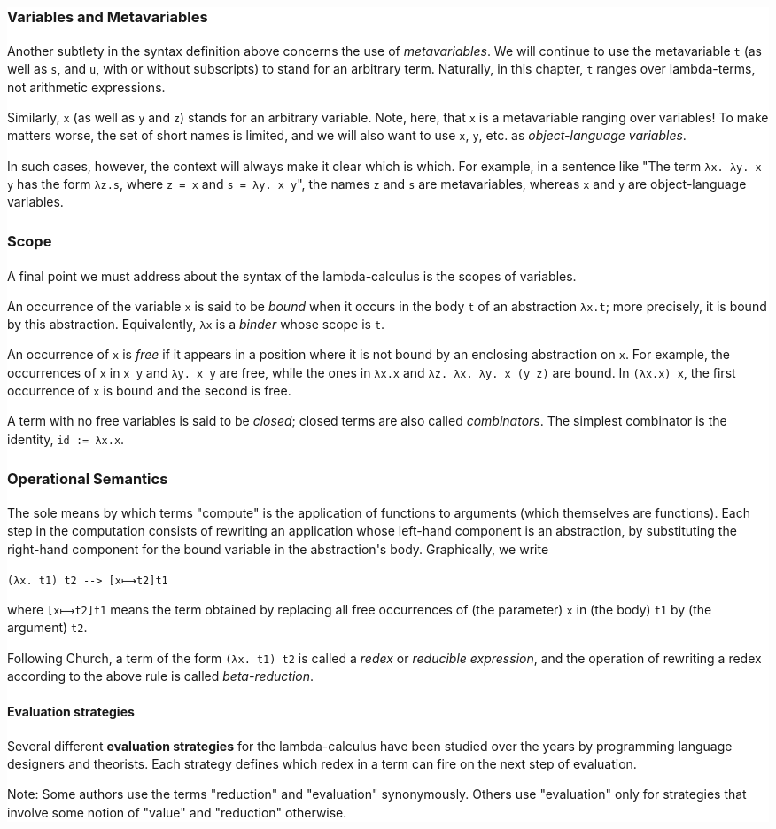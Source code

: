 ### Variables and Metavariables

Another subtlety in the syntax definition above concerns the use of *metavariables*. We will continue to use the metavariable `t` (as well as `s`, and `u`, with or without subscripts) to stand for an arbitrary term. Naturally, in this chapter, `t` ranges over lambda-terms, not arithmetic expressions.

Similarly, `x` (as well as `y` and `z`) stands for an arbitrary variable. Note, here, that `x` is a metavariable ranging over variables! To make matters worse, the set of short names is limited, and we will also want to use `x`, `y`, etc. as *object-language variables*.

In such cases, however, the context will always make it clear which is which. For example, in a sentence like "The term `λx. λy. x y` has the form `λz.s`, where `z = x` and `s = λy. x y`", the names `z` and `s` are metavariables, whereas `x` and `y` are object-language variables.

### Scope

A final point we must address about the syntax of the lambda-calculus is the
scopes of variables.

An occurrence of the variable `x` is said to be *bound* when it occurs in the body `t` of an abstraction `λx.t`; more precisely, it is bound by this abstraction. Equivalently, `λx` is a *binder* whose scope is `t`.

An occurrence of `x` is *free* if it appears in a position where it is not bound by an enclosing abstraction on `x`. For example, the occurrences of `x` in `x y` and `λy. x y` are free, while the ones in `λx.x` and `λz. λx. λy. x (y z)` are bound. In `(λx.x) x`, the first occurrence of `x` is bound and the second is free.

A term with no free variables is said to be *closed*; closed terms are also called *combinators*. The simplest combinator is the identity, `id := λx.x`.

### Operational Semantics

The sole means by which terms "compute" is the application of functions to arguments (which themselves are functions). Each step in the computation consists of rewriting an application whose left-hand component is an abstraction, by substituting the right-hand component for the bound variable in the abstraction's body. Graphically, we write

`(λx. t1) t2 --> [x⟼t2]t1`

where `[x⟼t2]t1` means the term obtained by replacing all free occurrences of (the parameter) `x` in (the body) `t1` by (the argument) `t2`.

Following Church, a term of the form `(λx. t1) t2` is called a *redex* or *reducible expression*, and the operation of rewriting a redex according to the above rule is called *beta-reduction*.

#### Evaluation strategies

Several different **evaluation strategies** for the lambda-calculus have been studied over the years by programming language designers and theorists. Each strategy defines which redex in a term can fire on the next step of evaluation.

Note: Some authors use the terms "reduction" and "evaluation" synonymously. Others use "evaluation" only for strategies that involve some notion of "value" and "reduction" otherwise.
